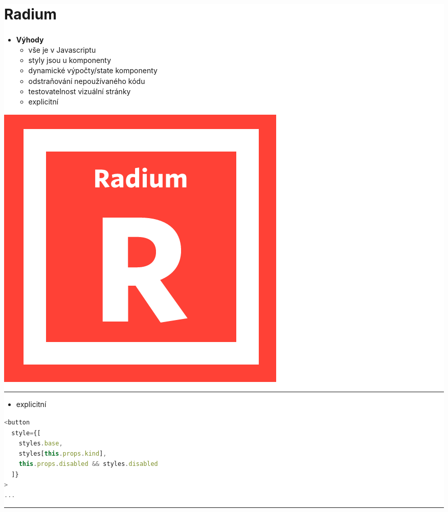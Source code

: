 
# Radium
- **Výhody**
  - vše je v Javascriptu
  - styly jsou u komponenty
  - dynamické výpočty/state komponenty
  - odstraňování nepoužívaného kódu
  - testovatelnost vizuální stránky
  - explicitní

![right 100%](img/radium.png)

---

- explicitní

```js
<button
  style={[
    styles.base,
    styles[this.props.kind],
    this.props.disabled && styles.disabled
  ]}
>
...
```

---